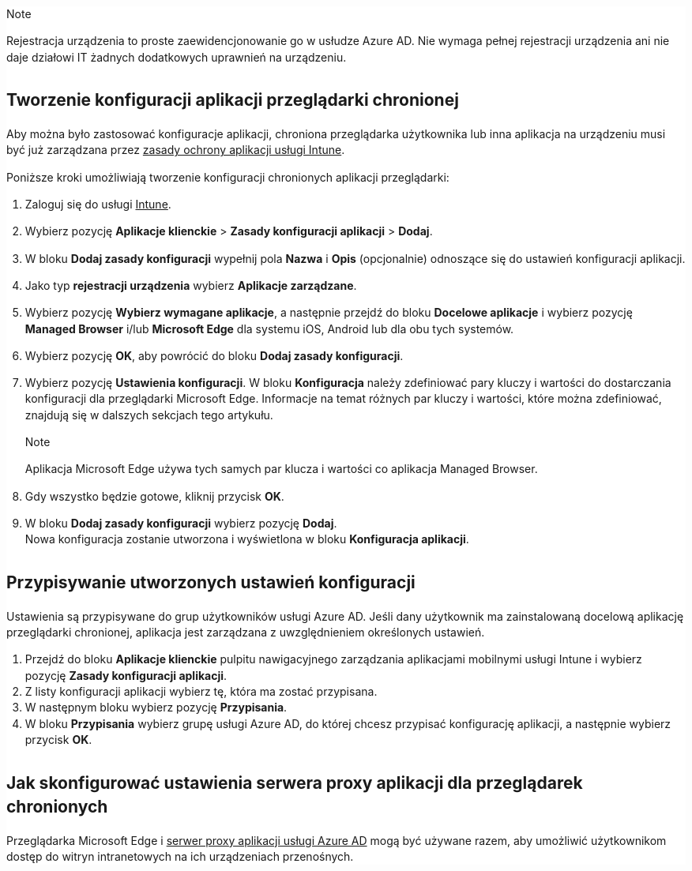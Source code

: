 > [!NOTE]
> Rejestracja urządzenia to proste zaewidencjonowanie go w usłudze Azure AD. Nie wymaga pełnej rejestracji urządzenia ani nie daje działowi IT żadnych dodatkowych uprawnień na urządzeniu.

## <a name="create-a-protected-browser-app-configuration"></a>Tworzenie konfiguracji aplikacji przeglądarki chronionej

Aby można było zastosować konfiguracje aplikacji, chroniona przeglądarka użytkownika lub inna aplikacja na urządzeniu musi być już zarządzana przez [zasady ochrony aplikacji usługi Intune](app-protection-policy.md).

Poniższe kroki umożliwiają tworzenie konfiguracji chronionych aplikacji przeglądarki:

1. Zaloguj się do usługi [Intune](https://go.microsoft.com/fwlink/?linkid=2090973).
2. Wybierz pozycję **Aplikacje klienckie** > **Zasady konfiguracji aplikacji** > **Dodaj**.
3. W bloku **Dodaj zasady konfiguracji** wypełnij pola **Nazwa** i **Opis** (opcjonalnie) odnoszące się do ustawień konfiguracji aplikacji.
4. Jako typ **rejestracji urządzenia** wybierz **Aplikacje zarządzane**.
5. Wybierz pozycję **Wybierz wymagane aplikacje**, a następnie przejdź do bloku **Docelowe aplikacje** i wybierz pozycję **Managed Browser** i/lub **Microsoft Edge** dla systemu iOS, Android lub dla obu tych systemów.
6. Wybierz pozycję **OK**, aby powrócić do bloku **Dodaj zasady konfiguracji**.
7. Wybierz pozycję **Ustawienia konfiguracji**. W bloku **Konfiguracja** należy zdefiniować pary kluczy i wartości do dostarczania konfiguracji dla przeglądarki Microsoft Edge. Informacje na temat różnych par kluczy i wartości, które można zdefiniować, znajdują się w dalszych sekcjach tego artykułu.

    > [!NOTE]
    > Aplikacja Microsoft Edge używa tych samych par klucza i wartości co aplikacja Managed Browser. 

8. Gdy wszystko będzie gotowe, kliknij przycisk **OK**.
9. W bloku **Dodaj zasady konfiguracji** wybierz pozycję **Dodaj**.<br>
    Nowa konfiguracja zostanie utworzona i wyświetlona w bloku **Konfiguracja aplikacji**.

## <a name="assign-the-configuration-settings-you-created"></a>Przypisywanie utworzonych ustawień konfiguracji 

Ustawienia są przypisywane do grup użytkowników usługi Azure AD. Jeśli dany użytkownik ma zainstalowaną docelową aplikację przeglądarki chronionej, aplikacja jest zarządzana z uwzględnieniem określonych ustawień.

1. Przejdź do bloku **Aplikacje klienckie** pulpitu nawigacyjnego zarządzania aplikacjami mobilnymi usługi Intune i wybierz pozycję **Zasady konfiguracji aplikacji**.
2. Z listy konfiguracji aplikacji wybierz tę, która ma zostać przypisana.
3. W następnym bloku wybierz pozycję **Przypisania**.
4. W bloku **Przypisania** wybierz grupę usługi Azure AD, do której chcesz przypisać konfigurację aplikacji, a następnie wybierz przycisk **OK**.

## <a name="how-to-configure-application-proxy-settings-for-protected-browsers"></a>Jak skonfigurować ustawienia serwera proxy aplikacji dla przeglądarek chronionych

Przeglądarka Microsoft Edge i [serwer proxy aplikacji usługi Azure AD](https://docs.microsoft.com/azure/active-directory/active-directory-application-proxy-get-started) mogą być używane razem, aby umożliwić użytkownikom dostęp do witryn intranetowych na ich urządzeniach przenośnych. 
